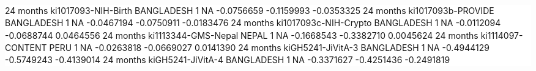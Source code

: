 24 months   ki1017093-NIH-Birth     BANGLADESH                     1                    NA                -0.0756659   -0.1159993   -0.0353325
24 months   ki1017093b-PROVIDE      BANGLADESH                     1                    NA                -0.0467194   -0.0750911   -0.0183476
24 months   ki1017093c-NIH-Crypto   BANGLADESH                     1                    NA                -0.0112094   -0.0688744    0.0464556
24 months   ki1113344-GMS-Nepal     NEPAL                          1                    NA                -0.1668543   -0.3382710    0.0045624
24 months   ki1114097-CONTENT       PERU                           1                    NA                -0.0263818   -0.0669027    0.0141390
24 months   kiGH5241-JiVitA-3       BANGLADESH                     1                    NA                -0.4944129   -0.5749243   -0.4139014
24 months   kiGH5241-JiVitA-4       BANGLADESH                     1                    NA                -0.3371627   -0.4251436   -0.2491819
